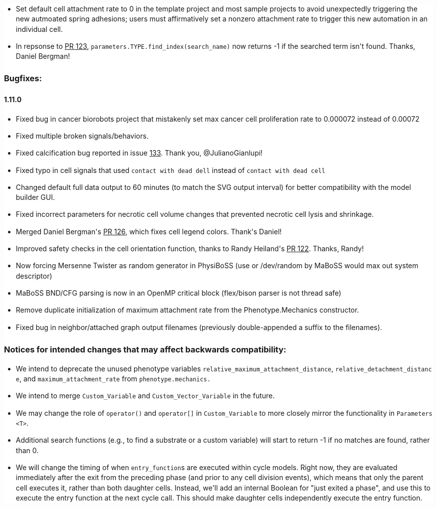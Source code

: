   + Set default cell attachment rate to 0 in the template project and most sample projects to avoid unexpectedly triggering the new autmoated spring adhesions; users must affirmatively set a nonzero attachment rate to trigger this new automation in an individual cell. 

  + In repsonse to [PR 123](https://github.com/MathCancer/PhysiCell/pull/123), `parameters.TYPE.find_index(search_name)` now returns -1 if the searched term isn't found. Thanks, Daniel Bergman! 
 
### Bugfixes: 

#### 1.11.0
+ Fixed bug in cancer biorobots project that mistakenly set max cancer cell proliferation rate to 0.000072 instead of 0.00072

+ Fixed multiple broken signals/behaviors. 

+ Fixed calcification bug reported in issue [133](https://github.com/MathCancer/PhysiCell/issues/133). Thank you, @JulianoGianlupi! 

+ Fixed typo in cell signals that used `contact with dead dell` instead of `contact with dead cell`

+ Changed default full data output to 60 minutes (to match the SVG output interval) for better compatibility with the model builder GUI. 

+ Fixed incorrect parameters for necrotic cell volume changes that prevented necrotic cell lysis and shrinkage. 

+ Merged Daniel Bergman's [PR 126](https://github.com/MathCancer/PhysiCell/pull/126), which fixes cell legend colors. Thank's Daniel! 

+ Improved safety checks in the cell orientation function, thanks to Randy Heiland's [PR 122](https://github.com/MathCancer/PhysiCell/pull/122). Thanks, Randy!

+ Now forcing Mersenne Twister as random generator in PhysiBoSS (use or /dev/random by MaBoSS would max out system descriptor)

+ MaBoSS BND/CFG parsing is now in an OpenMP critical block (flex/bison parser is not thread safe)

+ Remove duplicate initialization of maximum attachment rate from the Phenotype.Mechanics constructor.

+ Fixed bug in neighbor/attached graph output filenames (previously double-appended a suffix to the filenames). 

### Notices for intended changes that may affect backwards compatibility:
+ We intend to deprecate the unused phenotype variables `relative_maximum_attachment_distance`, `relative_detachment_distance`, and `maximum_attachment_rate` from `phenotype.mechanics.` 

+ We intend to merge `Custom_Variable` and `Custom_Vector_Variable` in the future.  

+ We may change the role of `operator()` and `operator[]` in `Custom_Variable` to more closely mirror the functionality in `Parameters<T>`. 

+ Additional search functions (e.g., to find a substrate or a custom variable) will start to return -1 if no matches are found, rather than 0. 
 
+ We will change the timing of when `entry_function`s are executed within cycle models. Right now, they are evaluated immediately after the exit from the preceding phase (and prior to any cell division events), which means that only the parent cell executes it, rather than both daughter cells. Instead, we'll add an internal Boolean for "just exited a phase", and use this to execute the entry function at the next cycle call. This should make daughter cells independently execute the entry function. 
